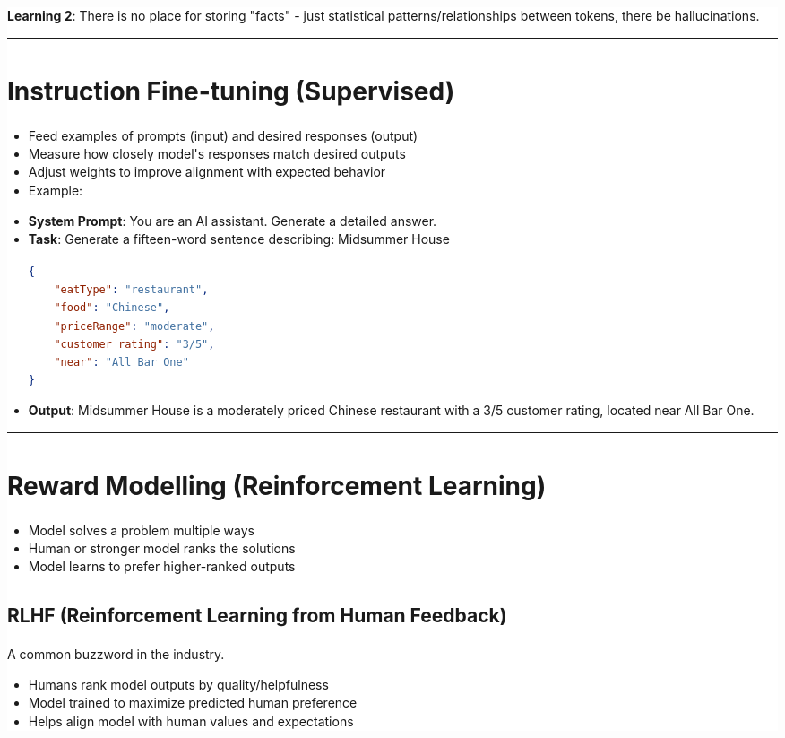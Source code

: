 **Learning 2**: There is no place for storing "facts" - just statistical patterns/relationships between tokens, there be hallucinations.

</div>

</v-click>

---

# Instruction Fine-tuning (Supervised)

<v-clicks>

- Feed examples of prompts (input) and desired responses (output)
- Measure how closely model's responses match desired outputs
- Adjust weights to improve alignment with expected behavior
- Example:
<div v-click class="pl-5 text-sm">

- **System Prompt**: You are an AI assistant. Generate a detailed answer.
- **Task**: Generate a fifteen-word sentence describing: Midsummer House
	```json
	{ 
		"eatType": "restaurant", 
		"food": "Chinese", 
		"priceRange": "moderate", 
		"customer rating": "3/5", 
		"near": "All Bar One" 
	}
	```
- **Output**: Midsummer House is a moderately priced Chinese restaurant with a 3/5 customer rating, located near All Bar One.
</div>

</v-clicks>

---

# Reward Modelling (Reinforcement Learning)

<v-clicks>

- Model solves a problem multiple ways
- Human or stronger model ranks the solutions
- Model learns to prefer higher-ranked outputs

<div class="mt-10">

## RLHF (Reinforcement Learning from Human Feedback)
A common buzzword in the industry.

- Humans rank model outputs by quality/helpfulness
- Model trained to maximize predicted human preference
- Helps align model with human values and expectations
</div>

